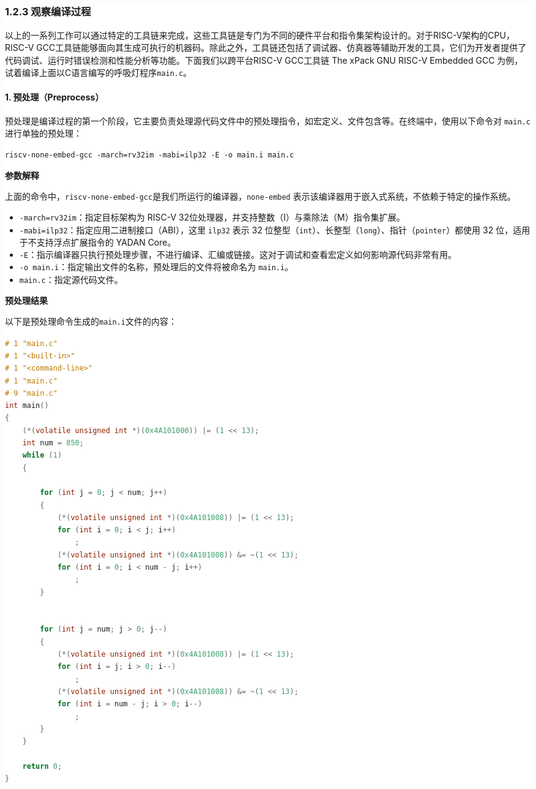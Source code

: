 


### 1.2.3 观察编译过程

以上的一系列工作可以通过特定的工具链来完成，这些工具链是专门为不同的硬件平台和指令集架构设计的。对于RISC-V架构的CPU，RISC-V GCC工具链能够面向其生成可执行的机器码。除此之外，工具链还包括了调试器、仿真器等辅助开发的工具，它们为开发者提供了代码调试、运行时错误检测和性能分析等功能。下面我们以跨平台RISC-V GCC工具链 The xPack GNU RISC-V Embedded GCC 为例，试着编译上面以C语言编写的呼吸灯程序`main.c`。

#### 1. 预处理（Preprocess）

预处理是编译过程的第一个阶段，它主要负责处理源代码文件中的预处理指令，如宏定义、文件包含等。在终端中，使用以下命令对 `main.c` 进行单独的预处理：

```shell
riscv-none-embed-gcc -march=rv32im -mabi=ilp32 -E -o main.i main.c
```

**参数解释**

上面的命令中，`riscv-none-embed-gcc`是我们所运行的编译器，`none-embed` 表示该编译器用于嵌入式系统，不依赖于特定的操作系统。

- `-march=rv32im`：指定目标架构为 RISC-V 32位处理器，并支持整数（I）与乘除法（M）指令集扩展。
- `-mabi=ilp32`：指定应用二进制接口（ABI），这里 `ilp32` 表示 32 位整型（`int`）、长整型（`long`）、指针（`pointer`）都使用 32 位，适用于不支持浮点扩展指令的 YADAN Core。
- `-E`：指示编译器只执行预处理步骤，不进行编译、汇编或链接。这对于调试和查看宏定义如何影响源代码非常有用。
- `-o main.i`：指定输出文件的名称，预处理后的文件将被命名为 `main.i`。
- `main.c`：指定源代码文件。

**预处理结果**

以下是预处理命令生成的`main.i`文件的内容：

```c
# 1 "main.c"
# 1 "<built-in>"
# 1 "<command-line>"
# 1 "main.c"
# 9 "main.c"
int main()
{
    (*(volatile unsigned int *)(0x4A101000)) |= (1 << 13);
    int num = 850;
    while (1)
    {

        for (int j = 0; j < num; j++)
        {
            (*(volatile unsigned int *)(0x4A101008)) |= (1 << 13);
            for (int i = 0; i < j; i++)
                ;
            (*(volatile unsigned int *)(0x4A101008)) &= ~(1 << 13);
            for (int i = 0; i < num - j; i++)
                ;
        }


        for (int j = num; j > 0; j--)
        {
            (*(volatile unsigned int *)(0x4A101008)) |= (1 << 13);
            for (int i = j; i > 0; i--)
                ;
            (*(volatile unsigned int *)(0x4A101008)) &= ~(1 << 13);
            for (int i = num - j; i > 0; i--)
                ;
        }
    }

    return 0;
}
```